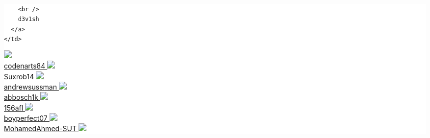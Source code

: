         <br />
        d3v1sh
      </a>
    </td>
  </tr><tr>
    <td width="150" align="center">
      <a href="https://github.com/codenarts84">
        <img src="https://avatars.githubusercontent.com/u/205971360?v=4" width="50" />
        <br />
        codenarts84
      </a>
    </td>
    <td width="150" align="center">
      <a href="https://github.com/Suxrob14">
        <img src="https://avatars.githubusercontent.com/u/205811847?v=4" width="50" />
        <br />
        Suxrob14
      </a>
    </td>
    <td width="150" align="center">
      <a href="https://github.com/andrewsussman">
        <img src="https://avatars.githubusercontent.com/u/205349815?v=4" width="50" />
        <br />
        andrewsussman
      </a>
    </td>
    <td width="150" align="center">
      <a href="https://github.com/abbosch1k">
        <img src="https://avatars.githubusercontent.com/u/205307435?v=4" width="50" />
        <br />
        abbosch1k
      </a>
    </td>
    <td width="150" align="center">
      <a href="https://github.com/156afl">
        <img src="https://avatars.githubusercontent.com/u/204064411?v=4" width="50" />
        <br />
        156afl
      </a>
    </td>
  </tr><tr>
    <td width="150" align="center">
      <a href="https://github.com/boyperfect07">
        <img src="https://avatars.githubusercontent.com/u/203441968?v=4" width="50" />
        <br />
        boyperfect07
      </a>
    </td>
    <td width="150" align="center">
      <a href="https://github.com/MohamedAhmed-SUT">
        <img src="https://avatars.githubusercontent.com/u/200943539?v=4" width="50" />
        <br />
        MohamedAhmed-SUT
      </a>
    </td>
    <td width="150" align="center">
      <a href="https://github.com/Martinipalomar">
        <img src="https://avatars.githubusercontent.com/u/200820453?v=4" width="50" />
        <br />